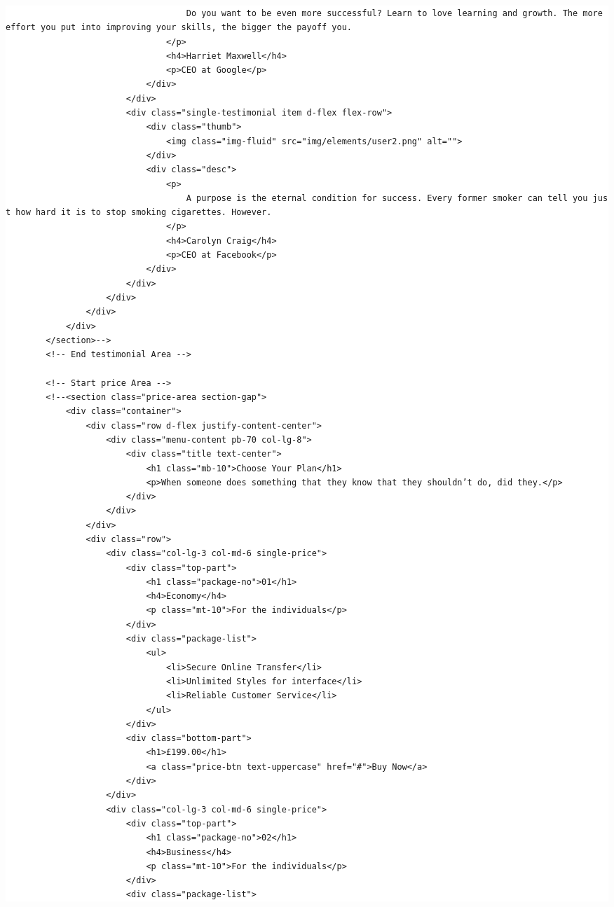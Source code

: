 		                                Do you want to be even more successful? Learn to love learning and growth. The more effort you put into improving your skills, the bigger the payoff you.		     
		                            </p>
		                            <h4>Harriet Maxwell</h4>
		                            <p>CEO at Google</p>
		                        </div>
		                    </div>
		                    <div class="single-testimonial item d-flex flex-row">
		                        <div class="thumb">
		                            <img class="img-fluid" src="img/elements/user2.png" alt="">
		                        </div>
		                        <div class="desc">
		                            <p>
		                                A purpose is the eternal condition for success. Every former smoker can tell you just how hard it is to stop smoking cigarettes. However.
		                            </p>
		                            <h4>Carolyn Craig</h4>
		                            <p>CEO at Facebook</p>
		                        </div>
		                    </div>
		                </div>
		            </div>
		        </div>
		    </section>-->
		    <!-- End testimonial Area -->
		
			<!-- Start price Area -->
			<!--<section class="price-area section-gap">
				<div class="container">
					<div class="row d-flex justify-content-center">
						<div class="menu-content pb-70 col-lg-8">
							<div class="title text-center">
								<h1 class="mb-10">Choose Your Plan</h1>
								<p>When someone does something that they know that they shouldn’t do, did they.</p>
							</div>
						</div>
					</div>					
					<div class="row">
						<div class="col-lg-3 col-md-6 single-price">
							<div class="top-part">
								<h1 class="package-no">01</h1>
								<h4>Economy</h4>
								<p class="mt-10">For the individuals</p>
							</div>
							<div class="package-list">
								<ul>
									<li>Secure Online Transfer</li>
									<li>Unlimited Styles for interface</li>
									<li>Reliable Customer Service</li>
								</ul>
							</div>
							<div class="bottom-part">
								<h1>£199.00</h1>
								<a class="price-btn text-uppercase" href="#">Buy Now</a>
							</div>
						</div>
						<div class="col-lg-3 col-md-6 single-price">
							<div class="top-part">
								<h1 class="package-no">02</h1>
								<h4>Business</h4>
								<p class="mt-10">For the individuals</p>
							</div>
							<div class="package-list">